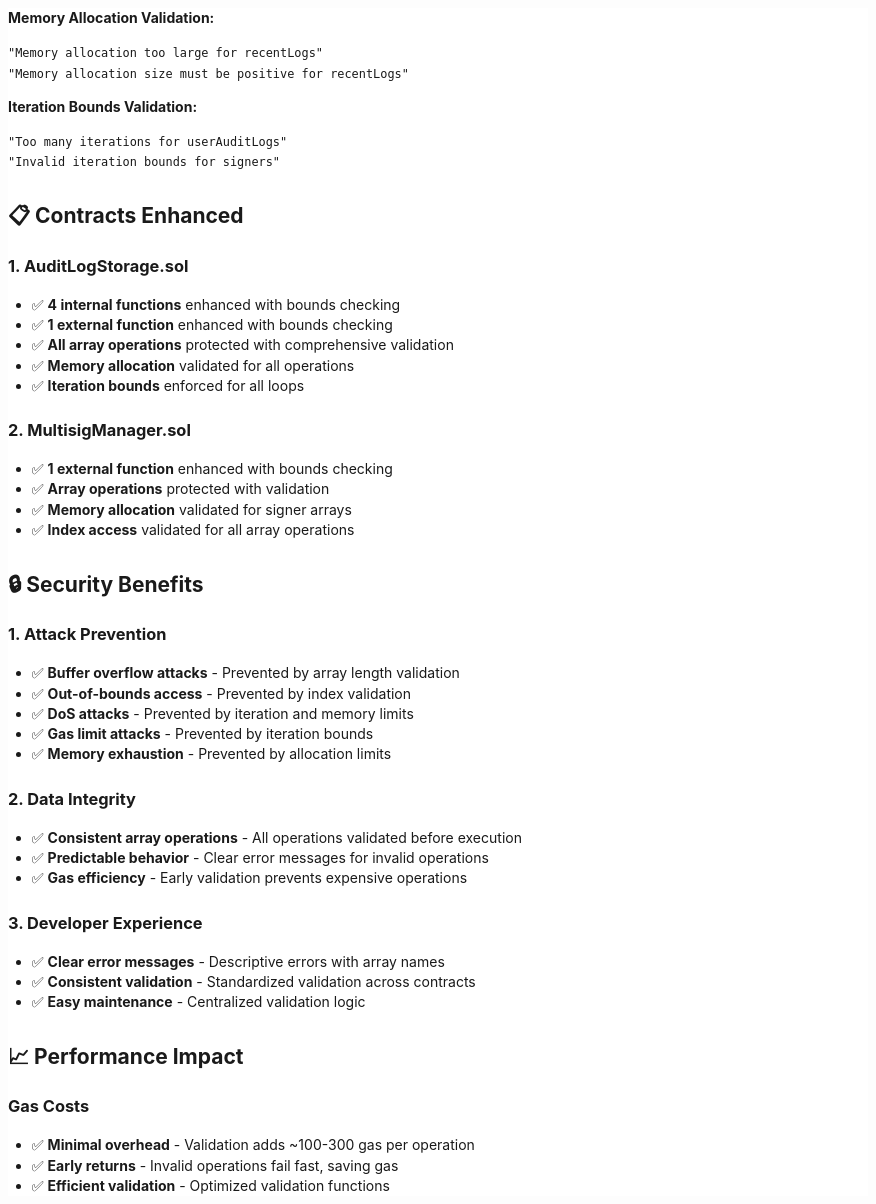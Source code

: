 **Memory Allocation Validation:**
```
"Memory allocation too large for recentLogs"
"Memory allocation size must be positive for recentLogs"
```

**Iteration Bounds Validation:**
```
"Too many iterations for userAuditLogs"
"Invalid iteration bounds for signers"
```

## 📋 **Contracts Enhanced**

### **1. AuditLogStorage.sol**
- ✅ **4 internal functions** enhanced with bounds checking
- ✅ **1 external function** enhanced with bounds checking
- ✅ **All array operations** protected with comprehensive validation
- ✅ **Memory allocation** validated for all operations
- ✅ **Iteration bounds** enforced for all loops

### **2. MultisigManager.sol**
- ✅ **1 external function** enhanced with bounds checking
- ✅ **Array operations** protected with validation
- ✅ **Memory allocation** validated for signer arrays
- ✅ **Index access** validated for all array operations

## 🔒 **Security Benefits**

### **1. Attack Prevention**
- ✅ **Buffer overflow attacks** - Prevented by array length validation
- ✅ **Out-of-bounds access** - Prevented by index validation
- ✅ **DoS attacks** - Prevented by iteration and memory limits
- ✅ **Gas limit attacks** - Prevented by iteration bounds
- ✅ **Memory exhaustion** - Prevented by allocation limits

### **2. Data Integrity**
- ✅ **Consistent array operations** - All operations validated before execution
- ✅ **Predictable behavior** - Clear error messages for invalid operations
- ✅ **Gas efficiency** - Early validation prevents expensive operations

### **3. Developer Experience**
- ✅ **Clear error messages** - Descriptive errors with array names
- ✅ **Consistent validation** - Standardized validation across contracts
- ✅ **Easy maintenance** - Centralized validation logic

## 📈 **Performance Impact**

### **Gas Costs**
- ✅ **Minimal overhead** - Validation adds ~100-300 gas per operation
- ✅ **Early returns** - Invalid operations fail fast, saving gas
- ✅ **Efficient validation** - Optimized validation functions
